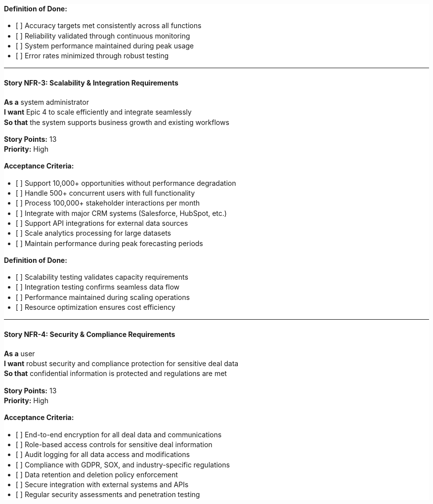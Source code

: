 **Definition of Done:**

* \[ \] Accuracy targets met consistently across all functions  
* \[ \] Reliability validated through continuous monitoring  
* \[ \] System performance maintained during peak usage  
* \[ \] Error rates minimized through robust testing

---

#### **Story NFR-3: Scalability & Integration Requirements**

**As a** system administrator  
 **I want** Epic 4 to scale efficiently and integrate seamlessly  
 **So that** the system supports business growth and existing workflows

**Story Points:** 13  
 **Priority:** High

**Acceptance Criteria:**

* \[ \] Support 10,000+ opportunities without performance degradation  
* \[ \] Handle 500+ concurrent users with full functionality  
* \[ \] Process 100,000+ stakeholder interactions per month  
* \[ \] Integrate with major CRM systems (Salesforce, HubSpot, etc.)  
* \[ \] Support API integrations for external data sources  
* \[ \] Scale analytics processing for large datasets  
* \[ \] Maintain performance during peak forecasting periods

**Definition of Done:**

* \[ \] Scalability testing validates capacity requirements  
* \[ \] Integration testing confirms seamless data flow  
* \[ \] Performance maintained during scaling operations  
* \[ \] Resource optimization ensures cost efficiency

---

#### **Story NFR-4: Security & Compliance Requirements**

**As a** user  
 **I want** robust security and compliance protection for sensitive deal data  
 **So that** confidential information is protected and regulations are met

**Story Points:** 13  
 **Priority:** High

**Acceptance Criteria:**

* \[ \] End-to-end encryption for all deal data and communications  
* \[ \] Role-based access controls for sensitive deal information  
* \[ \] Audit logging for all data access and modifications  
* \[ \] Compliance with GDPR, SOX, and industry-specific regulations  
* \[ \] Data retention and deletion policy enforcement  
* \[ \] Secure integration with external systems and APIs  
* \[ \] Regular security assessments and penetration testing
